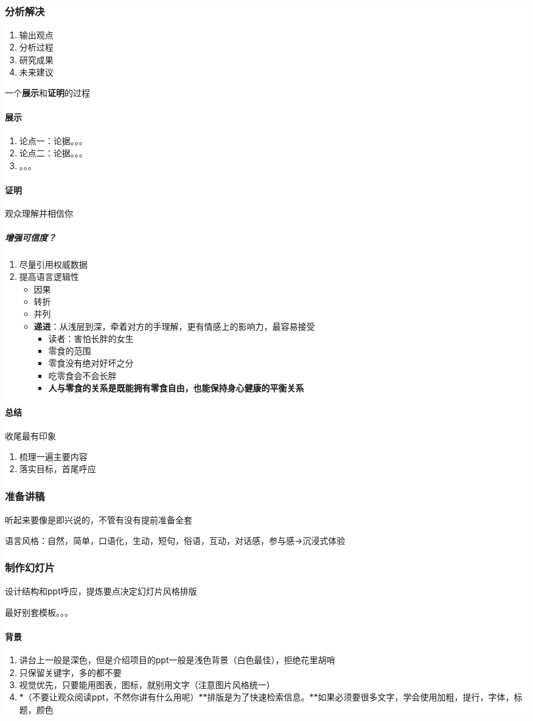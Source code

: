 ### 分析解决

1. 输出观点
2. 分析过程
3. 研究成果
4. 未来建议

一个**展示**和**证明**的过程

#### 展示

1. 论点一：论据。。。
2. 论点二：论据。。。
3. 。。。

#### 证明

观众理解并相信你

##### 增强可信度？

1. 尽量引用权威数据
2. 提高语言逻辑性
   - 因果
   - 转折
   - 并列
   - **递进**：从浅层到深，牵着对方的手理解，更有情感上的影响力，最容易接受
     - 读者：害怕长胖的女生
     - 零食的范围
     - 零食没有绝对好坏之分
     - 吃零食会不会长胖
     - **人与零食的关系是既能拥有零食自由，也能保持身心健康的平衡关系**

#### 总结

收尾最有印象

1. 梳理一遍主要内容
2. 落实目标，首尾呼应

### 准备讲稿

听起来要像是即兴说的，不管有没有提前准备全套

语言风格：自然，简单，口语化，生动，短句，俗语，互动，对话感，参与感$\rightarrow$沉浸式体验

### 制作幻灯片

设计结构和ppt呼应，提炼要点决定幻灯片风格排版

最好别套模板。。。

#### 背景

1. 讲台上一般是深色，但是介绍项目的ppt一般是浅色背景（白色最佳），拒绝花里胡哨
2. 只保留关键字，多的都不要
3. 视觉优先，只要能用图表，图标，就别用文字（注意图片风格统一）
4. *（不要让观众阅读ppt，不然你讲有什么用呢）**排版是为了快速检索信息。**如果必须要很多文字，学会使用加粗，提行，字体，标题，颜色
